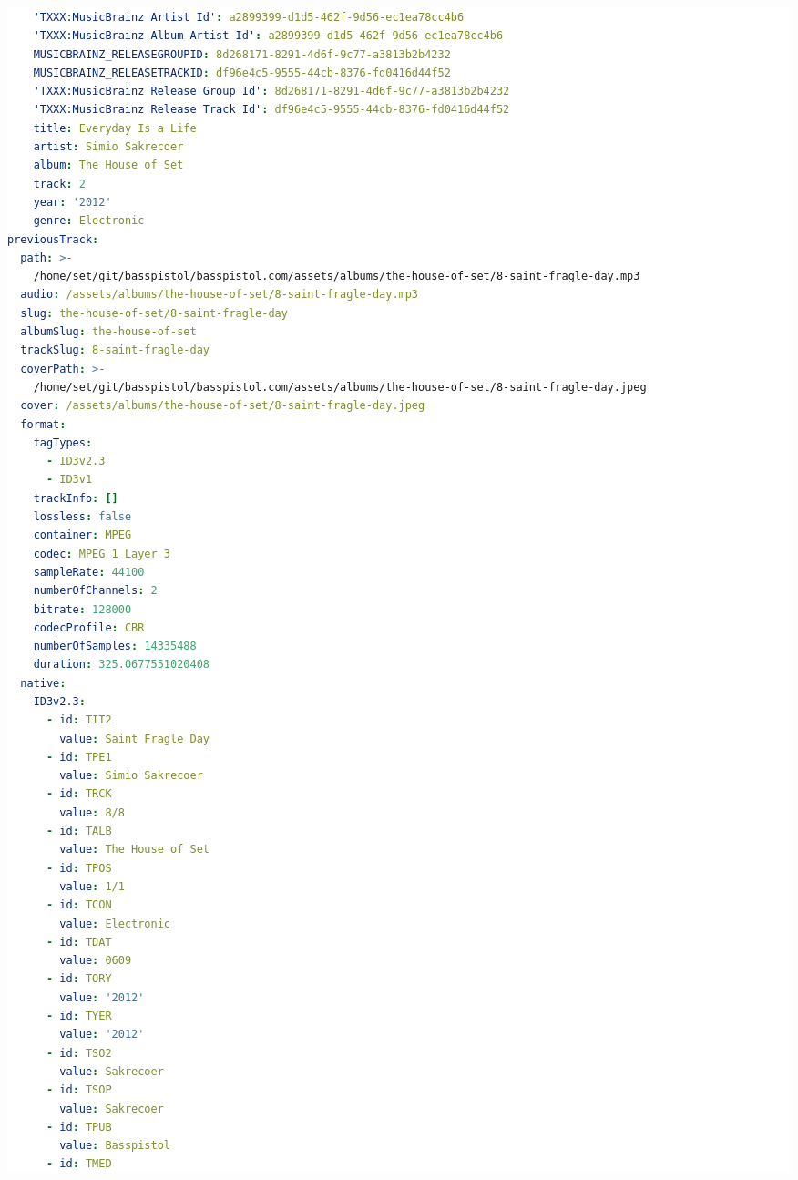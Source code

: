 ```yaml
    'TXXX:MusicBrainz Artist Id': a2899399-d1d5-462f-9d56-ec1ea78cc4b6
    'TXXX:MusicBrainz Album Artist Id': a2899399-d1d5-462f-9d56-ec1ea78cc4b6
    MUSICBRAINZ_RELEASEGROUPID: 8d268171-8291-4d6f-9c77-a3813b2b4232
    MUSICBRAINZ_RELEASETRACKID: df96e4c5-9555-44cb-8376-fd0416d44f52
    'TXXX:MusicBrainz Release Group Id': 8d268171-8291-4d6f-9c77-a3813b2b4232
    'TXXX:MusicBrainz Release Track Id': df96e4c5-9555-44cb-8376-fd0416d44f52
    title: Everyday Is a Life
    artist: Simio Sakrecoer
    album: The House of Set
    track: 2
    year: '2012'
    genre: Electronic
previousTrack:
  path: >-
    /home/set/git/basspistol/basspistol.com/assets/albums/the-house-of-set/8-saint-fragle-day.mp3
  audio: /assets/albums/the-house-of-set/8-saint-fragle-day.mp3
  slug: the-house-of-set/8-saint-fragle-day
  albumSlug: the-house-of-set
  trackSlug: 8-saint-fragle-day
  coverPath: >-
    /home/set/git/basspistol/basspistol.com/assets/albums/the-house-of-set/8-saint-fragle-day.jpeg
  cover: /assets/albums/the-house-of-set/8-saint-fragle-day.jpeg
  format:
    tagTypes:
      - ID3v2.3
      - ID3v1
    trackInfo: []
    lossless: false
    container: MPEG
    codec: MPEG 1 Layer 3
    sampleRate: 44100
    numberOfChannels: 2
    bitrate: 128000
    codecProfile: CBR
    numberOfSamples: 14335488
    duration: 325.0677551020408
  native:
    ID3v2.3:
      - id: TIT2
        value: Saint Fragle Day
      - id: TPE1
        value: Simio Sakrecoer
      - id: TRCK
        value: 8/8
      - id: TALB
        value: The House of Set
      - id: TPOS
        value: 1/1
      - id: TCON
        value: Electronic
      - id: TDAT
        value: 0609
      - id: TORY
        value: '2012'
      - id: TYER
        value: '2012'
      - id: TSO2
        value: Sakrecoer
      - id: TSOP
        value: Sakrecoer
      - id: TPUB
        value: Basspistol
      - id: TMED
```